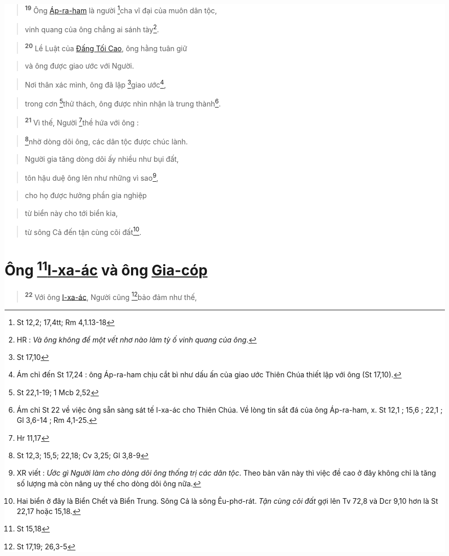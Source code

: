 > <sup><b>19</b></sup> Ông [Áp-ra-ham]() là người [^10@-b8d99fdc-6cd8-415f-963b-62d22b0cd55e]cha vĩ đại của muôn dân tộc,
>


> vinh quang của ông chẳng ai sánh tày[^13-b8d99fdc-6cd8-415f-963b-62d22b0cd55e].
>


> <sup><b>20</b></sup> Lề Luật của [Đấng Tối Cao](), ông hằng tuân giữ
>


> và ông được giao ước với Người.
>


> Nơi thân xác mình, ông đã lập [^11@-b8d99fdc-6cd8-415f-963b-62d22b0cd55e]giao ước[^14-b8d99fdc-6cd8-415f-963b-62d22b0cd55e],
>


> trong cơn [^12@-b8d99fdc-6cd8-415f-963b-62d22b0cd55e]thử thách, ông được nhìn nhận là trung thành[^15-b8d99fdc-6cd8-415f-963b-62d22b0cd55e].
>


> <sup><b>21</b></sup> Vì thế, Người [^13@-b8d99fdc-6cd8-415f-963b-62d22b0cd55e]thề hứa với ông :
>


> [^14@-b8d99fdc-6cd8-415f-963b-62d22b0cd55e]nhờ dòng dõi ông, các dân tộc được chúc lành.
>


> Người gia tăng dòng dõi ấy nhiều như bụi đất,
>


> tôn hậu duệ ông lên như những vì sao[^16-b8d99fdc-6cd8-415f-963b-62d22b0cd55e],
>


> cho họ được hưởng phần gia nghiệp
>


> từ biển này cho tới biển kia,
>


> từ sông Cả đến tận cùng cõi đất[^17-b8d99fdc-6cd8-415f-963b-62d22b0cd55e].
>


# Ông [^15@-b8d99fdc-6cd8-415f-963b-62d22b0cd55e][I-xa-ác]() và ông [Gia-cóp]()

> <sup><b>22</b></sup> Với ông [I-xa-ác](), Người cũng [^16@-b8d99fdc-6cd8-415f-963b-62d22b0cd55e]bảo đảm như thế,
>


[^1-b8d99fdc-6cd8-415f-963b-62d22b0cd55e]: Có thể nói lịch sử là lời ca ngợi Thiên Chúa trong các công trình Người đã thực hiện. Trong lời ca ngợi các bậc tổ tiên, ông Ben Xi-ra làm nổi rõ hai nét son chung của các ngài là khôn ngoan và đạo đức (43,33 ; 44,1).
[^2-b8d99fdc-6cd8-415f-963b-62d22b0cd55e]: *Danh nhân* ở đây cũng như ở 44,10, trong HR, tác giả dùng cùng một từ *những người của Khe-xét*, nghĩa là *đạo hạnh, đạo đức, trung thành* giữ Lề Luật. Từ đó mới có các “Kha-xi-đim” thời khởi nghĩa Ma-ca-bê (x. 1 Mcb 2,42 ; 7,13), tiền bối của nhóm Pha-ri-sêu sau này. Phải chăng đây là dấu hiệu cho thấy ông Ben Xi-ra cũng là một trong những người từ xa xưa đã gợi hứng cho nhóm đó và nhóm Ét-xê-nô ? Sỡ dĩ dịch giả đã không chuyển kiểu nói Híp-ri sang Hy-lạp một cách chính xác, có lẽ vì thời của ông kiểu nói này đã mang nghĩa chuyên biệt rõ ràng chăng.
[^3-b8d99fdc-6cd8-415f-963b-62d22b0cd55e]: Có hai cách hiểu : có người cho rằng cc. 2-9 nói về các vĩ nhân ngoại giáo, mà tác giả Hc cho rằng danh thơm tiếng tốt của họ không thể sánh được với các bậc tổ tiên của dân Ít-ra-en (cc. 1 và 10 tt). Ý kiến khác nghĩ rằng tất cả chỉ nói về các vĩ nhân của Ít-ra-en mà thôi.
[^4-b8d99fdc-6cd8-415f-963b-62d22b0cd55e]: *Tài dạy dỗ dân chúng*, ds : *tài dạy dỗ dân chúng nhờ trí thông minh*. HR : *Những nhà lãnh đạo nhờ có những tư tưởng sâu xa*.
[^5-b8d99fdc-6cd8-415f-963b-62d22b0cd55e]: HR : *Những người có tài ăn nói vì đã được đào tạo làm kinh sư*. Việc đào tạo kinh sư này không nhất thiết ngụ ý rằng ở đây ông Ben Xi-ra đang nói đến Ít-ra-en rồi. Ở Ai-cập thời các Pha-ra-ô và ở Lưỡng Hà Địa việc đào tạo đó đã có một vị trí quan trọng. HR còn thêm một vế thơ nữa : “Những nhà cai trị trong chức vụ của họ”, hoặc : “Những người sáng tác châm ngôn nhờ các truyền thống của họ.”
[^6-b8d99fdc-6cd8-415f-963b-62d22b0cd55e]: X. 44,1+.
[^7-b8d99fdc-6cd8-415f-963b-62d22b0cd55e]: HR : *Niềm cậy trông của các ngài sẽ không dứt*, theo đó thì hình như bản văn bộc lộ niềm tin tưởng có sự bất tử. Điều này lại không thấy xuất hiện trong HL.
[^8-b8d99fdc-6cd8-415f-963b-62d22b0cd55e]: HR hơi khác nghĩa : *Tài sản của các ngài còn lại nơi dòng dõi các ngài, gia nghiệp các ngài nơi hậu duệ các ngài*.
[^9-b8d99fdc-6cd8-415f-963b-62d22b0cd55e]: Thời tác giả Hc viết, trong văn chương khải huyền, nhân vật Kha-nốc đã trở thành người thân tín của Thiên Chúa và là người mặc khải những bí nhiệm của Người. (“Sách các bí mật của ông Kha-nốc”). HR : *phép lạ về sự hiểu biết*, mà có người cho là chính xác hơn, có lẽ ám chỉ các bí nhiệm đó. *Tấm gương* : động lực thúc đẩy trở về.
[^10-b8d99fdc-6cd8-415f-963b-62d22b0cd55e]: *Chồi non* : dịch theo HR (x. 48,8). HL : *Người thay thế* tức là đối tượng để đổi chác, hoặc người để hoà giải với thế gian. Ở đây tác giả áp dụng vào truyện ông Nô-ê đạo lý của các ngôn sứ về *số sót*, nơi xuất phát ơn cứu độ của Thiên Chúa (x. Is 4,3). Nhờ ông Nô-ê mà loài người tồn tại và tiếp tục triển nở.
[^11-b8d99fdc-6cd8-415f-963b-62d22b0cd55e]: X. St 9,9-17. HR : *nhờ có giao ước của ông mà hồng thuỷ chấm dứt*.
[^12-b8d99fdc-6cd8-415f-963b-62d22b0cd55e]: HL nói đến *các giao ước* thời ông Nô-ê theo bộ luật tư tế, trong khi HR chỉ nói tới một *dấu hiệu vĩnh hằng* là cầu vồng (St 9,12-13).
[^13-b8d99fdc-6cd8-415f-963b-62d22b0cd55e]: HR : *Và ông không để một vết nhơ nào làm tỳ ố vinh quang của ông*.
[^14-b8d99fdc-6cd8-415f-963b-62d22b0cd55e]: Ám chỉ đến St 17,24 : ông Áp-ra-ham chịu cắt bì như dấu ấn của giao ước Thiên Chúa thiết lập với ông (St 17,10).
[^15-b8d99fdc-6cd8-415f-963b-62d22b0cd55e]: Ám chỉ St 22 về việc ông sẵn sàng sát tế I-xa-ác cho Thiên Chúa. Về lòng tin sắt đá của ông Áp-ra-ham, x. St 12,1 ; 15,6 ; 22,1 ; Gl 3,6-14 ; Rm 4,1-25.
[^16-b8d99fdc-6cd8-415f-963b-62d22b0cd55e]: XR viết : *Ước gì Người làm cho dòng dõi ông thống trị các dân tộc*. Theo bản văn này thì việc đề cao ở đây không chỉ là tăng số lượng mà còn nâng uy thế cho dòng dõi ông nữa.
[^17-b8d99fdc-6cd8-415f-963b-62d22b0cd55e]: Hai biển ở đây là Biển Chết và Biển Trung. Sông Cả là sông Êu-phơ-rát. *Tận cùng cõi đất* gợi lên Tv 72,8 và Dcr 9,10 hơn là St 22,17 hoặc 15,18.
[^18-b8d99fdc-6cd8-415f-963b-62d22b0cd55e]: *Phúc lành* (Büräkâ) được một lời giặm bên lề thay bằng *quyền trưởng nam* (Bükörâ). Kiểu đọc này có lẽ mới đúng là nguyên thuỷ (x. St 25,29-34 ; 27,19-33), mặc dù St 27,33 cũng nói rõ ông Gia-cóp đã cướp được phúc lành.
[^1@-b8d99fdc-6cd8-415f-963b-62d22b0cd55e]: 1 Mcb 2,51-64; Hr 11
[^2@-b8d99fdc-6cd8-415f-963b-62d22b0cd55e]: Hc 39,9
[^3@-b8d99fdc-6cd8-415f-963b-62d22b0cd55e]: Hc 39,10
[^4@-b8d99fdc-6cd8-415f-963b-62d22b0cd55e]: Hr 11,5
[^5@-b8d99fdc-6cd8-415f-963b-62d22b0cd55e]: st 6,9
[^6@-b8d99fdc-6cd8-415f-963b-62d22b0cd55e]: Is 6,13
[^7@-b8d99fdc-6cd8-415f-963b-62d22b0cd55e]: 1 Pr 3,20
[^8@-b8d99fdc-6cd8-415f-963b-62d22b0cd55e]: 2 Pr 2,5
[^9@-b8d99fdc-6cd8-415f-963b-62d22b0cd55e]: St 8,21-22
[^10@-b8d99fdc-6cd8-415f-963b-62d22b0cd55e]: St 12,2; 17,4tt; Rm 4,1.13-18
[^11@-b8d99fdc-6cd8-415f-963b-62d22b0cd55e]: St 17,10
[^12@-b8d99fdc-6cd8-415f-963b-62d22b0cd55e]: St 22,1-19; 1 Mcb 2,52
[^13@-b8d99fdc-6cd8-415f-963b-62d22b0cd55e]: Hr 11,17
[^14@-b8d99fdc-6cd8-415f-963b-62d22b0cd55e]: St 12,3; 15,5; 22,18; Cv 3,25; Gl 3,8-9
[^15@-b8d99fdc-6cd8-415f-963b-62d22b0cd55e]: St 15,18
[^16@-b8d99fdc-6cd8-415f-963b-62d22b0cd55e]: St 17,19; 26,3-5